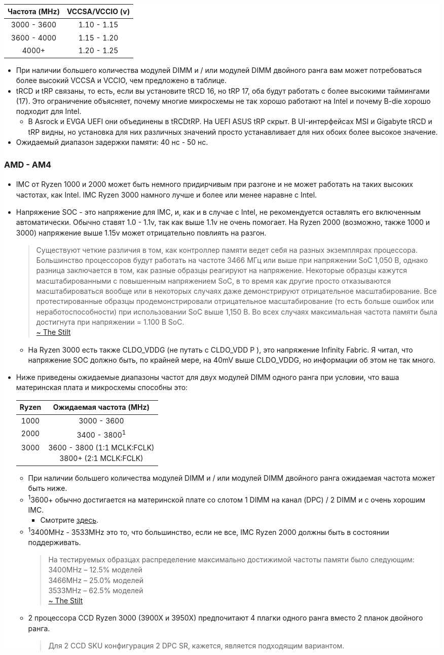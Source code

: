   | Частота (MHz) | VCCSA/VCCIO (v) |
  | :-------------: | :-------------: |
  | 3000 - 3600 | 1.10 - 1.15 |
  | 3600 - 4000 | 1.15 - 1.20 |
  | 4000+ | 1.20 - 1.25 |
  * При наличии большего количества модулей DIMM и / или модулей DIMM двойного ранга вам может потребоваться более высокий VCCSA и VCCIO, чем предложено в таблице.
* tRCD и tRP связаны, то есть, если вы установите tRCD 16, но tRP 17, оба будут работать с более высокими таймингами (17). Это ограничение объясняет, почему многие микросхемы не так хорошо работают на Intel и почему B-die хорошо подходит для Intel.
  * В Asrock и EVGA UEFI они объединены в tRCDtRP. На UEFI ASUS tRP скрыт. В UI-интерфейсах MSI и Gigabyte tRCD и tRP видны, но установка для них различных значений просто устанавливает для них обоих более высокое значение.
* Ожидаемый диапазон задержки памяти: 40 нс - 50 нс.
  
### AMD - AM4
* IMC от Ryzen 1000 и 2000 может быть немного придирчивым при разгоне и не может работать на таких высоких частотах, как Intel. IMC Ryzen 3000 намного лучше и более или менее наравне с Intel.
* Напряжение SOC - это напряжение для IMC, и, как и в случае с Intel, не рекомендуется оставлять его включенным автоматически. Обычно ставят 1.0 - 1.1v, так как выше 1.1v не очень помогает.
На Ryzen 2000 (возможно, также 1000 и 3000) напряжение выше 1.15v может отрицательно повлиять на разгон.  
  > Существуют четкие различия в том, как контроллер памяти ведет себя на разных экземплярах процессора. Большинство процессоров будут работать на частоте 3466 МГц или выше при напряжении SoC 1,050 В, однако разница заключается в том, как разные образцы реагируют на напряжение. Некоторые образцы кажутся масштабированными с повышенным напряжением SoC, в то время как другие просто отказываются масштабироваться вообще или в некоторых случаях даже демонстрируют отрицательное масштабирование. Все протестированные образцы продемонстрировали отрицательное масштабирование (то есть больше ошибок или неработоспособности) при использовании SoC выше 1,150 В. Во всех случаях максимальная частота памяти была достигнута при напряжении = 1.100 В SoC.  
  [~ The Stilt](https://forums.anandtech.com/threads/ryzen-strictly-technical.2500572/page-72#post-39391302)
  * На Ryzen 3000 есть также CLDO_VDDG (не путать с CLDO_VDD P ), это напряжение Infinity Fabric. Я читал, что напряжение SOC должно быть, по крайней мере, на 40mV выше CLDO_VDDG, но информации об этом не так много.
* Ниже приведены ожидаемые диапазоны частот для двух модулей DIMM одного ранга при условии, что ваша материнская плата и микросхемы способны это:

  | Ryzen | Ожидаемая частота (MHz) |
  | :---: | :----------------------: |
  | 1000 | 3000 - 3600 |
  | 2000 | 3400 - 3800<sup>1</sup> |
  | 3000 | 3600 - 3800 (1:1 MCLK:FCLK) <br/> 3800+ (2:1 MCLK:FCLK) |
  * При наличии большего количества модулей DIMM и / или модулей DIMM двойного ранга ожидаемая частота может быть ниже.
  * <sup>1</sup>3600+ обычно достигается на материнской плате со слотом 1 DIMM на канал (DPC) / 2 DIMM и с очень хорошим IMC.
    * Смотрите [здесь](https://docs.google.com/spreadsheets/d/1dsu9K1Nt_7apHBdiy0MWVPcYjf6nOlr9CtkkfN78tSo/edit#gid=1814864213).
  * <sup>1</sup>3400MHz - 3533MHz это то, что большинство, если не все, IMC Ryzen 2000 должны быть в состоянии поддерживать.
    > На тестируемых образцах распределение максимально достижимой частоты памяти было следующим: 
    > 3400MHz – 12.5% моделей    
    > 3466MHz – 25.0% моделей   
    > 3533MHz – 62.5% моделей  
    [~ The Stilt](https://forums.anandtech.com/threads/ryzen-strictly-technical.2500572/page-72#post-39391302)
  * 2 процессора CCD Ryzen 3000 (3900X и 3950X) предпочитают 4 плагки одного ранга вместо 2 планок двойного ранга.
    > Для 2 CCD SKU конфигурация 2 DPC SR, кажется, является подходящим вариантом.